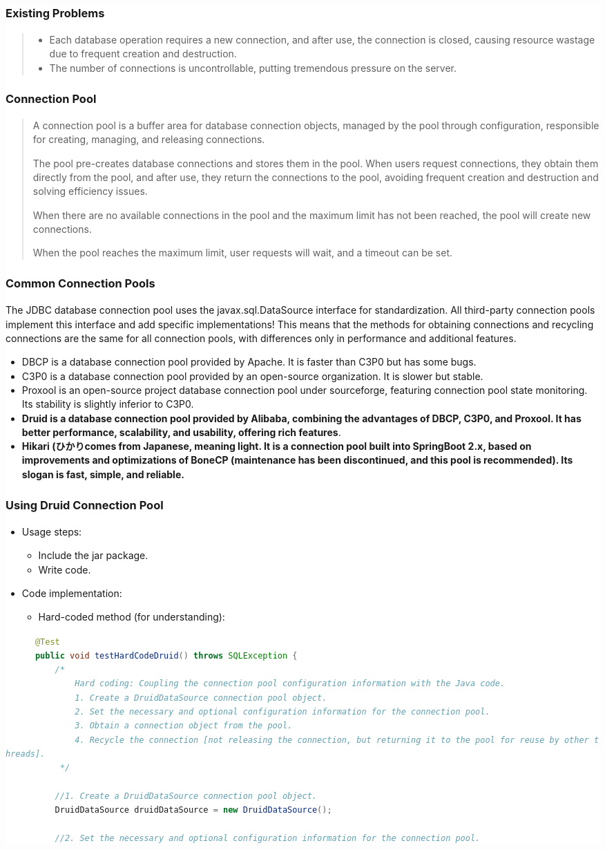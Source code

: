 ### Existing Problems

> - Each database operation requires a new connection, and after use, the connection is closed, causing resource wastage due to frequent creation and destruction.
> - The number of connections is uncontrollable, putting tremendous pressure on the server.

### Connection Pool

> A connection pool is a buffer area for database connection objects, managed by the pool through configuration, responsible for creating, managing, and releasing connections.
>
> The pool pre-creates database connections and stores them in the pool. When users request connections, they obtain them directly from the pool, and after use, they return the connections to the pool, avoiding frequent creation and destruction and solving efficiency issues.
>
> When there are no available connections in the pool and the maximum limit has not been reached, the pool will create new connections.
>
> When the pool reaches the maximum limit, user requests will wait, and a timeout can be set.

### Common Connection Pools

The JDBC database connection pool uses the javax.sql.DataSource interface for standardization. All third-party connection pools implement this interface and add specific implementations! This means that the methods for obtaining connections and recycling connections are the same for all connection pools, with differences only in performance and additional features.

- DBCP is a database connection pool provided by Apache. It is faster than C3P0 but has some bugs.
- C3P0 is a database connection pool provided by an open-source organization. It is slower but stable.
- Proxool is an open-source project database connection pool under sourceforge, featuring connection pool state monitoring. Its stability is slightly inferior to C3P0.
- **Druid is a database connection pool provided by Alibaba, combining the advantages of DBCP, C3P0, and Proxool. It has better performance, scalability, and usability, offering rich features**.
- **Hikari (ひかりcomes from Japanese, meaning light. It is a connection pool built into SpringBoot 2.x, based on improvements and optimizations of BoneCP (maintenance has been discontinued, and this pool is recommended). Its slogan is fast, simple, and reliable.**


### Using Druid Connection Pool

- Usage steps:
  - Include the jar package.
  - Write code.

- Code implementation:

  - Hard-coded method (for understanding):

```java
      @Test
	  public void testHardCodeDruid() throws SQLException {
		  /*
			  Hard coding: Coupling the connection pool configuration information with the Java code.
			  1. Create a DruidDataSource connection pool object.
			  2. Set the necessary and optional configuration information for the connection pool.
			  3. Obtain a connection object from the pool.
			  4. Recycle the connection [not releasing the connection, but returning it to the pool for reuse by other threads].
		   */
  
		  //1. Create a DruidDataSource connection pool object.
		  DruidDataSource druidDataSource = new DruidDataSource();
  
		  //2. Set the necessary and optional configuration information for the connection pool.
```